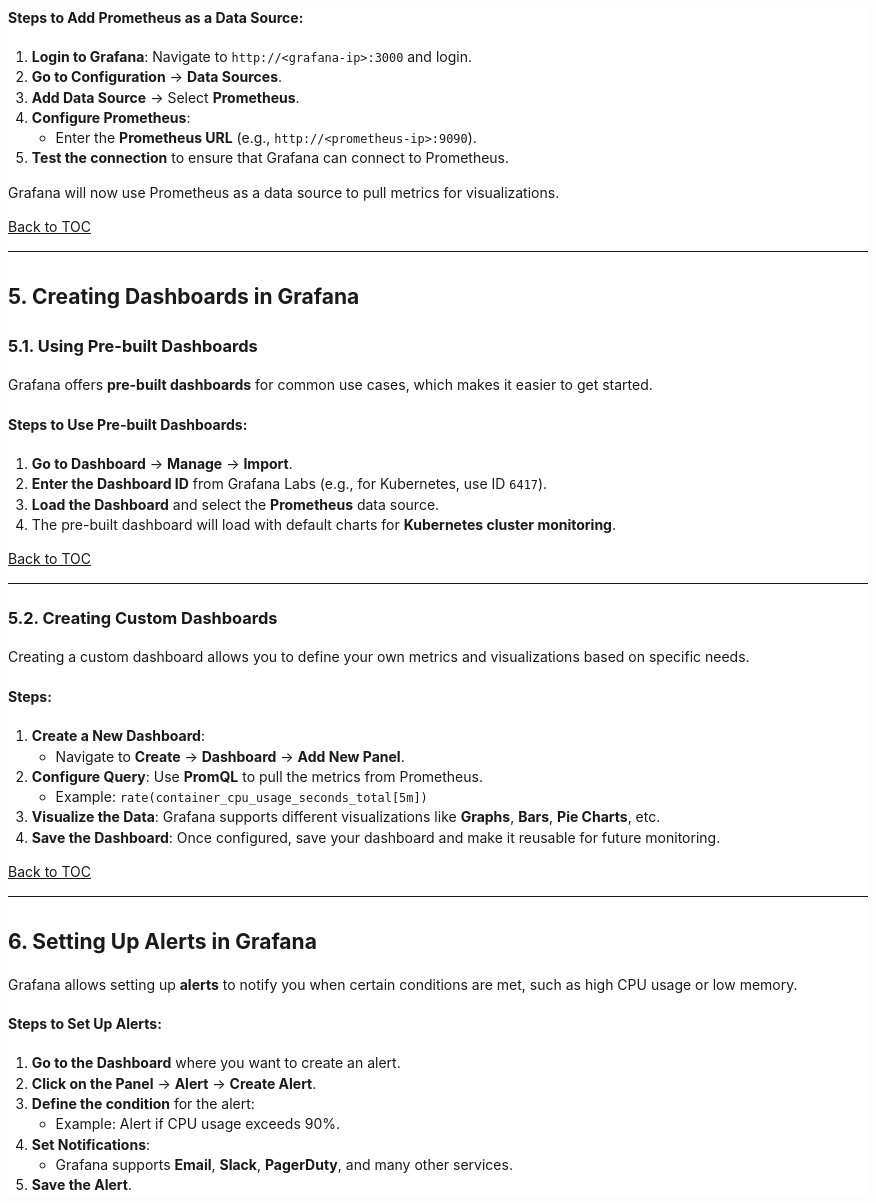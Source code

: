 #### Steps to Add Prometheus as a Data Source:
1. **Login to Grafana**: Navigate to `http://<grafana-ip>:3000` and login.
2. **Go to Configuration** -> **Data Sources**.
3. **Add Data Source** -> Select **Prometheus**.
4. **Configure Prometheus**:
   - Enter the **Prometheus URL** (e.g., `http://<prometheus-ip>:9090`).
5. **Test the connection** to ensure that Grafana can connect to Prometheus.

Grafana will now use Prometheus as a data source to pull metrics for visualizations.

[Back to TOC](#table-of-contents)

---

## 5. Creating Dashboards in Grafana

### 5.1. Using Pre-built Dashboards
Grafana offers **pre-built dashboards** for common use cases, which makes it easier to get started.

#### Steps to Use Pre-built Dashboards:
1. **Go to Dashboard** -> **Manage** -> **Import**.
2. **Enter the Dashboard ID** from Grafana Labs (e.g., for Kubernetes, use ID `6417`).
3. **Load the Dashboard** and select the **Prometheus** data source.
4. The pre-built dashboard will load with default charts for **Kubernetes cluster monitoring**.

[Back to TOC](#table-of-contents)

---

### 5.2. Creating Custom Dashboards
Creating a custom dashboard allows you to define your own metrics and visualizations based on specific needs.

#### Steps:
1. **Create a New Dashboard**:
   - Navigate to **Create** -> **Dashboard** -> **Add New Panel**.
2. **Configure Query**: Use **PromQL** to pull the metrics from Prometheus.
   - Example: `rate(container_cpu_usage_seconds_total[5m])`
3. **Visualize the Data**: Grafana supports different visualizations like **Graphs**, **Bars**, **Pie Charts**, etc.
4. **Save the Dashboard**: Once configured, save your dashboard and make it reusable for future monitoring.

[Back to TOC](#table-of-contents)

---

## 6. Setting Up Alerts in Grafana
Grafana allows setting up **alerts** to notify you when certain conditions are met, such as high CPU usage or low memory.

#### Steps to Set Up Alerts:
1. **Go to the Dashboard** where you want to create an alert.
2. **Click on the Panel** -> **Alert** -> **Create Alert**.
3. **Define the condition** for the alert:
   - Example: Alert if CPU usage exceeds 90%.
4. **Set Notifications**:
   - Grafana supports **Email**, **Slack**, **PagerDuty**, and many other services.
5. **Save the Alert**.

